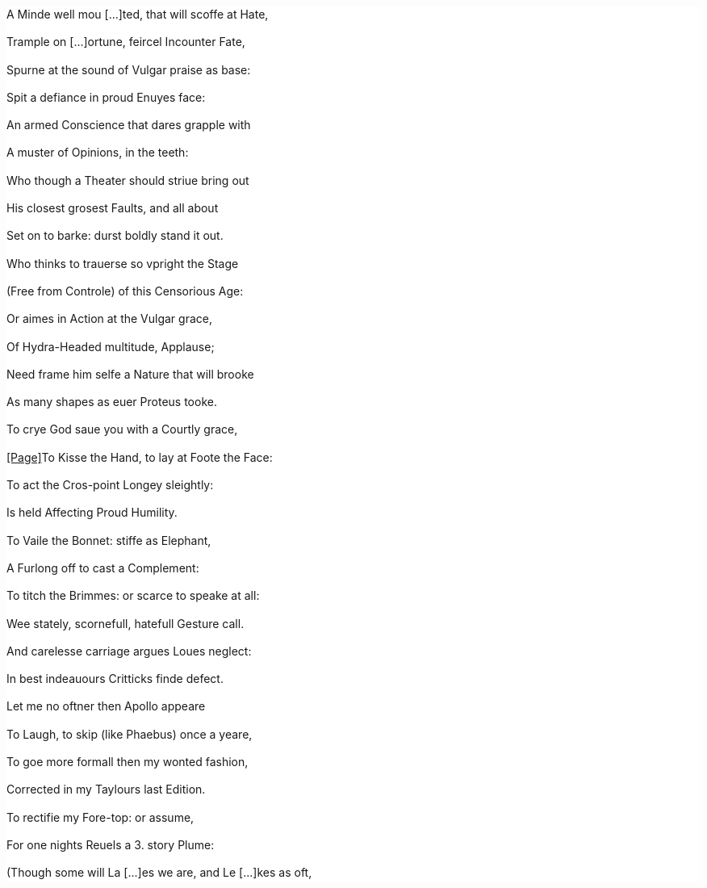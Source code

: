 A Minde well mou [...]ted, that will scoffe at Hate,

Trample on  [...]ortune, feircel Incounter Fate,

Spurne at the sound of Vulgar praise as base:

Spit a defiance in proud Enuyes face:

An armed Conscience that dares grapple with

A muster of Opinions, in the teeth:

Who though a Theater should striue bring out

His closest grosest Faults, and all about

Set on to barke: durst boldly stand it out.

Who thinks to trauerse so vpright the Stage

(Free from Controle) of this Censorious Age:

Or aimes in Action at the Vulgar grace,

Of Hydra-Headed multitude, Applause;

Need frame him selfe a Nature that will brooke

As many shapes as euer Proteus tooke.

To crye God saue you with a Courtly grace,

[[Page]](http://eebo.chadwyck.com/downloadtiff?vid=17335&page=22)To Kisse the
Hand, to lay at Foote the Face:

To act the Cros-point Longey sleightly:

Is held Affecting Proud Humility.

To Vaile the Bonnet: stiffe as Elephant,

A Furlong off to cast a Complement:

To titch the Brimmes: or scarce to speake at all:

Wee stately, scornefull, hatefull Gesture call.

And carelesse carriage argues Loues neglect:

In best indeauours Critticks finde defect.

Let me no oftner then Apollo appeare

To Laugh, to skip (like Phaebus) once a yeare,

To goe more formall then my wonted fashion,

Corrected in my Taylours last Edition.

To rectifie my Fore-top: or assume,

For one nights Reuels a 3. story Plume:

(Though some will La [...]es we are, and Le [...]kes as oft,
